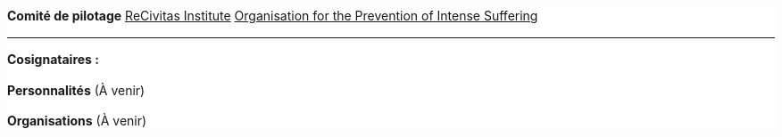 **Comité de pilotage**
[ReCivitas Institute](http://www.recivitas.org/)
[Organisation for the Prevention of Intense Suffering](http://www.preventsuffering.org/)

---

**Cosignataires :**

**Personnalités**
(À venir)

**Organisations**
(À venir)

[^1]: URL de la lettre ouverte sur le site Algosphere : [algosphere.org/fr/positions/lettre-ouverte-a-l-organisation-des-nations-unies](/fr/positions/lettre-ouverte-a-l-organisation-des-nations-unies)
[^2]: Sur le site de l'ONU, la page [unhcr.org/en-us/cash-based-interventions.html](https://www.unhcr.org/en-us/cash-based-interventions.html) donne accès à une riche documentation.
[^3]: Définition du revenu universel utilisée ici : attribution inconditionnelle à chaque individu, par la collectivité, de la naissance à la mort, de droits sur les ressources disponibles. Le contenu de ces droits peut dépendre de la situation particulière à chaque individu afin de s'ajuster à ses besoins. Par exemple le niveau du revenu universel pourrait être d'autant plus élevé que le niveau d'autonomie est faible : typiquement le nourrisson est particulièrement handicapé de ce point de vue et nécessite un haut niveau de droits, telle l'obligation parentale de subvenir à ses besoins. Une part des droits peut correspondre à de la monnaie, tant que cette ancienne technologie n'est pas remplacée, alors qu'une autre part peut correspondre à des droits plus directs sur certains biens ou services (santé, nutrition, habitat, formation...). De ce point de vue, bien des pays qui ont mis en place une couverture universelle en matière de santé ou d'éducation, ont *de facto* déjà mis en place un revenu universel.
[^4]: La démonstration la plus exhaustive de cette nocivité a été faite dans "*Le Capital au XXIe siècle*", Thomas Piketty, 2013.
[^5]: C'est la collectivité qui met en place des dispositifs de gestion du capital laissé par un individu à sa mort, sous la forme de "droits des personnes non-vivantes", à l'instar du testament. Sans ces dispositifs institutionnels, l'héritage individuel ne serait pas possible : le capital resterait entre les mains de la collectivité. C'est donc à tort que l'on parle de "taxe" sur les successions : l'héritage est en réalité une "dépense publique".
[^6]: Sur le site de l'ONU, la page [unhcr.org/en-us/cash-based-interventions.html](https://www.unhcr.org/en-us/cash-based-interventions.html) donne accès à une riche documentation.
[^7]: [unhcr.org/581363414.pdf](http://www.unhcr.org/581363414.pdf), page 3
[^8]: [unhcr.org/584131cd7.pdf](http://www.unhcr.org/584131cd7.pdf)
[^9]: [unhcr.org/581363414.pdf](http://www.unhcr.org/581363414.pdf)
[^10]: "UNHCR began the cash-based interventions institutionalisation process in January 2016, prior to the formal adoption of the Strategy on 10 October 2016. Implementation will run through 31 December 2020 and will be subject to periodic review and revision.", [unhcr.org/584131cd7.pdf](http://www.unhcr.org/584131cd7.pdf), page 19.
[^11]: [repositorio.cepal.org/bitstream/handle/11362/40118/S1600753_pt.pdf](http://repositorio.cepal.org/bitstream/handle/11362/40118/S1600753_pt.pdf)
[^12]: Intitulé emprunté au titre du livre *Vers la paix perpétuelle* (Titre original : *Zum ewigen Frieden. Ein philosophischer Entwurf*), Emmanuel Kant, 1795.
[^13]: Source: [Trends in World Military Expenditure, 2015](http://books.sipri.org/files/FS/SIPRIFS1604.pdf) (books.sipri.org/files/FS/SIPRIFS1604.pdf), [Stockholm International Peace Research Institute](https://www.sipri.org/) (sipri.org).
[^14]: Voir cette [prise de position officielle](/fr/positions/droits-fondamentaux) de l'Alliance Algosphère ([algosphere.org/fr/positions/droits-fondamentaux](/fr/positions/droits-fondamentaux)).
[^15]: Reconnaître un droit au mariage signifie qu'on introduit une distinction juridique entre ceux qui sont ou non mariés, point d'appui de toute discrimination à l'encontre des célibataires. Si ce droit au mariage n'introduisait aucune discrimination juridique, alors il serait vide de contenu. La question procréative doit être distinguée de la question du mariage --- par exemple on peut être marié sans enfant, et on peut être célibataire avec enfant -, et si l'objectif de l'institution du mariage était d'assurer une plus grande sécurité financière pour les enfants, il pourrait être plus directement et efficacement atteint avec un revenu universel mondial.
